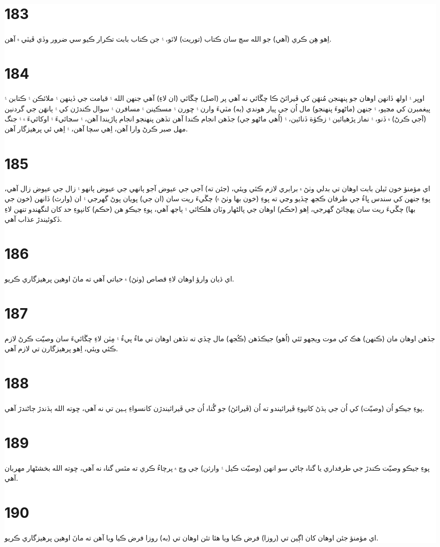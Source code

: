 # 183

اِھو ھِن ڪري (آھي) جو الله سچ سان ڪتاب (توريت) لاٿو، ۽ جن ڪتاب بابت تڪرار ڪيو سي ضرور وڏي ڦيٽي ۾ آھن.

# 184

اوڀر ۽ اولھ ڏانھن اوھان جو پنھنجن مُنھَن کي ڦيرائڻ ڪا چڱائي نه آھي پر (اصل) چڱائي (ان لاءِ) آھي جنھن الله ۽ قيامت جي ڏينھن ۽ ملائڪن ۽ ڪتابن ۽ پيغمبرن کي مڃيو، ۽ جنھن (ماڻھوءَ پنھنجو) مال اُن جي پيار ھوندي (به) مٽيءَ وارن ۽ ڇورن ۽ مسڪينن ۽ مسافرن ۽ سوال ڪندڙن کي ۽ ٻانھَن جي گردنين (آجي ڪرڻ) ۾ ڏنو، ۽ نماز پڙھيائين ۽ زڪوٰة ڏنائين، ۽ (اُھي ماڻھو جي) جڏھن انجام ڪندا آھن تڏھن پنھنجو انجام پاڙيندا آھن، ۽ سڃائيءَ ۽ اوکائيءَ ۾ ۽ جنگ مھل صبر ڪرڻ وارا آھن، اِھي سچا آھن، ۽ اِھي ئي پرھيزگار آھن.

# 185

اي مؤمنؤ خون ٿيلن بابت اوھان تي بدلي وٺڻ ۾ برابري لازم ڪئي ويئي، (جئن ته) آجي جي عيوض آجو ٻانھي جي عيوض ٻانھو ۽ زال جي عيوض زال آھي، پوءِ جنھن کي سندس ڀاءُ جي طرفان ڪجھ ڇڏيو وڃي ته پوءِ (خون بھا وٺڻ ۾) چڱيءَ ريت سان (ان جي) پويان پوڻ گھرجي ۽ ان (وارث) ڏانھن (خون جي بھا) چڱيءَ ريت سان پھچائڻ گھرجي، اِھو (حڪم) اوھان جي پالڻھار وٽان ھلڪائي ۽ ٻاجھ آھي، پوءِ جيڪو ھن (حڪم) کانپوءِ حد کان لنگھندو تنھن لاءِ ڏکوئيندڙ عذاب آھي.

# 186

اي ڌيان وارؤ اوھان لاءِ قصاص (وٺڻ) ۾ حياتي آھي ته مانَ اوھين پرھيزگاري ڪريو.

# 187

جڏھن اوھان مان (ڪنھن) ھڪ کي موت ويجھو ٿئي (اُھو) جيڪڏھن (ڪُجھ) مال ڇڏي ته تڏھن اوھان تي ماءُ پيءُ ۽ مِٽن لاءِ چڱائيءَ سان وصيّت ڪرڻ لازم ڪئي ويئي، اِھو پرھيزگارن تي لازم آھي.

# 188

پوءِ جيڪو اُن (وصيّت) کي اُن جي ٻڌڻ کانپوءِ ڦيرائيندو ته اُن (ڦيرائڻ) جو گُناہ اُن جي ڦيرائيندڙن کانسواءِ ٻـين تي نه آھي، ڇوته الله ٻڌندڙ ڄاڻندڙ آھي.

# 189

پوءِ جيڪو وصيّت ڪندڙ جي طرفداري يا گناہ ڄاڻي سو انھن (وصيّت ڪيل ۽ وارثن) جي وچ ۾ پرچاءُ ڪري ته مٿس گناہ نه آھي، ڇوته الله بخشڻھار مھربان آھي.

# 190

اي مؤمنؤ جئن اوھان کان اڳين تي (روزا) فرض ڪيا ويا ھئا تئن اوھان تي (به) روزا فرض ڪيا ويا آھن ته مانَ اوھين پرھيزگاري ڪريو.
